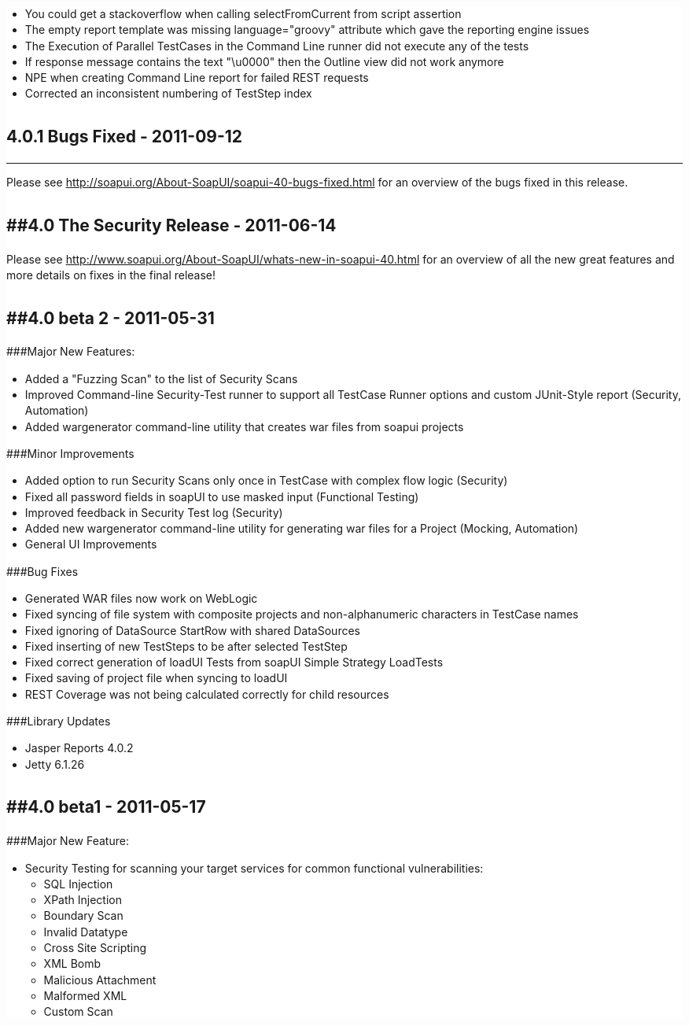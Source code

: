 - You could get a stackoverflow when calling selectFromCurrent from script assertion
- The empty report template was missing language="groovy" attribute which gave the reporting engine issues
- The Execution of Parallel TestCases in the Command Line runner did not execute any of the tests
- If response message contains the text "\u0000" then the Outline view did not work anymore
- NPE when creating Command Line report for failed REST requests
- Corrected an inconsistent numbering of TestStep index

## 4.0.1 Bugs Fixed - 2011-09-12
-------------------------------------------------------------------------------
Please see http://soapui.org/About-SoapUI/soapui-40-bugs-fixed.html for an overview 
of the bugs fixed in this release.

##4.0 The Security Release - 2011-06-14
-------------------------------------------------------------------------------
Please see http://www.soapui.org/About-SoapUI/whats-new-in-soapui-40.html for an overview 
of all the new great features and more details on fixes in the final release!

##4.0 beta 2 - 2011-05-31
-------------------------------------------------------------------------------
###Major New Features:
- Added a "Fuzzing Scan" to the list of Security Scans 
- Improved Command-line Security-Test runner to support all TestCase Runner options and custom JUnit-Style report (Security, Automation)
- Added wargenerator command-line utility that creates war files from soapui projects

###Minor Improvements
- Added option to run Security Scans only once in TestCase with complex flow logic (Security)
- Fixed all password fields in soapUI to use masked input (Functional Testing)
- Improved feedback in Security Test log (Security)
- Added new wargenerator command-line utility for generating war files for a Project  (Mocking, Automation)
- General UI Improvements

###Bug Fixes
- Generated WAR files now work on WebLogic
- Fixed syncing of file system with composite projects  and non-alphanumeric characters in TestCase names
- Fixed ignoring of DataSource StartRow with shared DataSources
- Fixed inserting of new TestSteps to be after selected TestStep
- Fixed correct generation of loadUI Tests from soapUI Simple Strategy LoadTests
- Fixed saving of project file when syncing to loadUI
- REST Coverage was not being calculated correctly for child resources

###Library Updates
- Jasper Reports 4.0.2
- Jetty 6.1.26

##4.0 beta1 - 2011-05-17
--------------------------------------------------------------------------------
###Major New Feature:
- Security Testing for scanning your target services for common functional vulnerabilities:
  - SQL Injection
  - XPath Injection
  - Boundary Scan
  - Invalid Datatype
  - Cross Site Scripting
  - XML Bomb
  - Malicious Attachment
  - Malformed XML
  - Custom Scan
